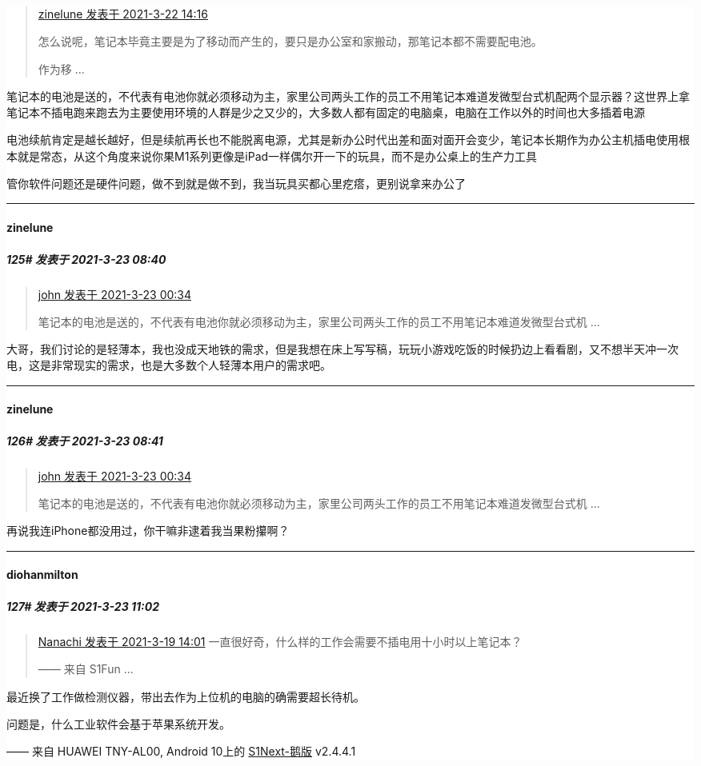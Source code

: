 
<blockquote><a href="httphttps://bbs.saraba1st.com/2b/forum.php?mod=redirect&amp;goto=findpost&amp;pid=50699585&amp;ptid=1993983" target="_blank">zinelune 发表于 2021-3-22 14:16</a>

怎么说呢，笔记本毕竟主要是为了移动而产生的，要只是办公室和家搬动，那笔记本都不需要配电池。

作为移 ...</blockquote>
笔记本的电池是送的，不代表有电池你就必须移动为主，家里公司两头工作的员工不用笔记本难道发微型台式机配两个显示器？这世界上拿笔记本不插电跑来跑去为主要使用环境的人群是少之又少的，大多数人都有固定的电脑桌，电脑在工作以外的时间也大多插着电源

电池续航肯定是越长越好，但是续航再长也不能脱离电源，尤其是新办公时代出差和面对面开会变少，笔记本长期作为办公主机插电使用根本就是常态，从这个角度来说你果M1系列更像是iPad一样偶尔开一下的玩具，而不是办公桌上的生产力工具

管你软件问题还是硬件问题，做不到就是做不到，我当玩具买都心里疙瘩，更别说拿来办公了


*****

####  zinelune  
##### 125#       发表于 2021-3-23 08:40


<blockquote><a href="httphttps://bbs.saraba1st.com/2b/forum.php?mod=redirect&amp;goto=findpost&amp;pid=50705153&amp;ptid=1993983" target="_blank">john 发表于 2021-3-23 00:34</a>

笔记本的电池是送的，不代表有电池你就必须移动为主，家里公司两头工作的员工不用笔记本难道发微型台式机 ...</blockquote>
大哥，我们讨论的是轻薄本，我也没成天地铁的需求，但是我想在床上写写稿，玩玩小游戏吃饭的时候扔边上看看剧，又不想半天冲一次电，这是非常现实的需求，也是大多数个人轻薄本用户的需求吧。


*****

####  zinelune  
##### 126#       发表于 2021-3-23 08:41


<blockquote><a href="httphttps://bbs.saraba1st.com/2b/forum.php?mod=redirect&amp;goto=findpost&amp;pid=50705153&amp;ptid=1993983" target="_blank">john 发表于 2021-3-23 00:34</a>

笔记本的电池是送的，不代表有电池你就必须移动为主，家里公司两头工作的员工不用笔记本难道发微型台式机 ...</blockquote>
再说我连iPhone都没用过，你干嘛非逮着我当果粉攥啊？


*****

####  diohanmilton  
##### 127#       发表于 2021-3-23 11:02


<blockquote><a href="httphttps://bbs.saraba1st.com/2b/forum.php?mod=redirect&amp;goto=findpost&amp;pid=50675004&amp;ptid=1993983" target="_blank">Nanachi 发表于 2021-3-19 14:01</a>
一直很好奇，什么样的工作会需要不插电用十小时以上笔记本？

—— 来自 S1Fun ...</blockquote>
最近换了工作做检测仪器，带出去作为上位机的电脑的确需要超长待机。

问题是，什么工业软件会基于苹果系统开发。

—— 来自 HUAWEI TNY-AL00, Android 10上的 [S1Next-鹅版](https://github.com/ykrank/S1-Next/releases) v2.4.4.1
